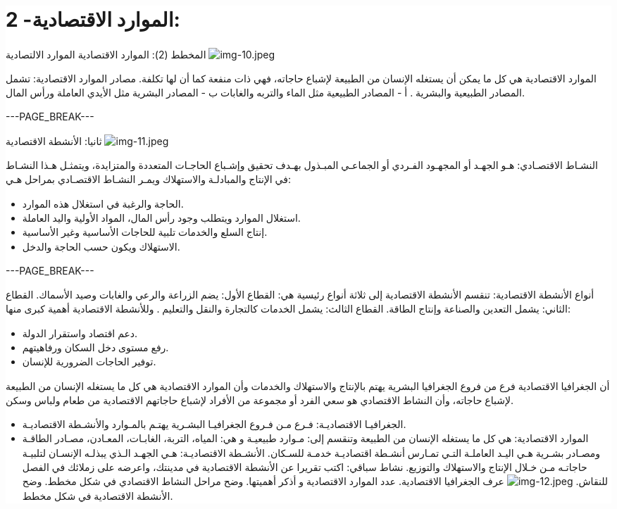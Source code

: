 
# 2 -الموارد الاقتصادية: 

المخطط (2): الموارد الاقتصادية
الموارد الالتصادية
![img-10.jpeg](img-10.jpeg)

الموارد الاقتصادية هي كل ما يمكن أن يستغله الإنسان من الطبيعة لإشباع حاجاته، فهي ذات منفعة كما أن لها تكلفة.
مصادر الموارد الاقتصادية: تشمل المصادر الطبيعية والبشرية .
أ - المصادر الطبيعية مثل الماء والتربه والغابات
ب - المصادر البشرية مثل الأيدي العاملة ورأس المال.

---PAGE_BREAK---

ثانيا: الأنشطة الاقتصادية
![img-11.jpeg](img-11.jpeg)

النشـاط الاقتصـادي: هـو الجهـد أو المجهـود الفـردي أو الجماعـي المبـذول بهـدف تحقيق وإشـباع الحاجـات المتعددة والمتزايدة، ويتمثـل هـذا النشـاط في الإنتاج والمبادلـة والاستهلاك
ويمـر النشـاط الاقتصـادي بمراحل هـي:

* الحاجة والرغبة في استغلال هذه الموارد.
* استغلال الموارد ويتطلب وجود رأس المال، المواد الأولية واليد العاملة.
* إنتاج السلع والخدمات تلبية للحاجات الأساسية وغير الأساسية.
* الاستهلاك ويكون حسب الحاجة والدخل.

---PAGE_BREAK---

أنواع الأنشطة الاقتصادية:
تنقسم الأنشطة الاقتصادية إلى ثلاثة أنواع رئيسية هي:
القطاع الأول: يضم الزراعة والرعي والغابات وصيد الأسماك.
القطاع الثاني: يشمل التعدين والصناعة وإنتاج الطاقة.
القطاع الثالث: يشمل الخدمات كالتجارة والنقل والتعليم .
وللأنشطة الاقتصادية أهمية كبرى منها:
* دعم اقتصاد واستقرار الدولة.
* رفع مستوى دخل السكان ورفاهيتهم.
* توفير الحاجات الضرورية للإنسان.

أن الجغرافيا الاقتصادية فرع من فروع الجغرافيا البشرية يهتم بالإنتاج والاستهلاك والخدمات وأن الموارد الاقتصادية هي كل ما يستغله الإنسان من الطبيعة لإشباع حاجاته، وأن النشاط الاقتصادي هو سعي الفرد أو مجموعة من الأفراد لإشباع حاجاتهم الاقتصادية من طعام ولباس وسكن.

- الجغرافيـا الاقتصاديـة: فـرع مـن فـروع الجغرافيـا البشـرية يهتـم بالمـوارد والأنشـطة
الاقتصاديـة.
- الموارد الاقتصادية: هي كل ما يستغله الإنسان من الطبيعة وتنقسم إلى:
مـوارد طبيعيـة و هي: المياه، التربة، الغابـات، المعـادن، مصـادر الطاقـة ومصـادر بشـرية هـي اليـد العاملـة التـي تمـارس أنشـطة اقتصاديـة خدمـة للسـكان.
الأنشـطة الاقتصاديـة: هـي الجهـد الـذي يبذلـه الإنسـان لتلبيـة حاجاتـه مـن خـلال الإنتاج
والاستهلاك والتوزيع.
نشاط سباقي:
اكتب تقريرا عن الأنشطة الاقتصادية في مدينتك، واعرضه على زملائك في الفصل للنقاش.
![img-12.jpeg](img-12.jpeg)
عرف الجغرافيا الاقتصادية.
عدد الموارد الاقتصادية و أذكر أهميتها.
وضح مراحل النشاط الاقتصادي في شكل مخطط.
وضح الأنشطة الاقتصادية في شكل مخطط.
